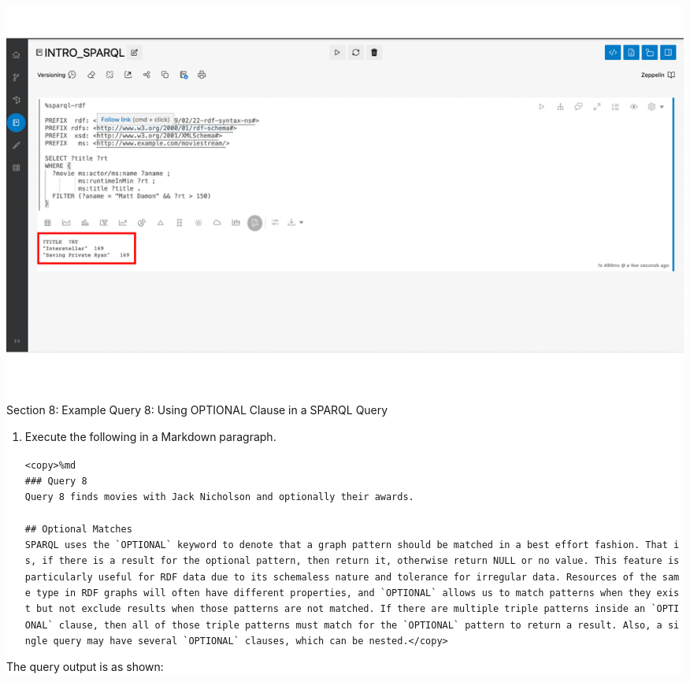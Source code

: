   ![Executes the prior query in a RDF paragraph](./images/query7-part2.png)

Section 8: Example Query 8: Using OPTIONAL Clause in a SPARQL Query

1. Execute the following in a Markdown paragraph.

    ```
    <copy>%md
    ### Query 8
    Query 8 finds movies with Jack Nicholson and optionally their awards.

    ## Optional Matches
    SPARQL uses the `OPTIONAL` keyword to denote that a graph pattern should be matched in a best effort fashion. That is, if there is a result for the optional pattern, then return it, otherwise return NULL or no value. This feature is particularly useful for RDF data due to its schemaless nature and tolerance for irregular data. Resources of the same type in RDF graphs will often have different properties, and `OPTIONAL` allows us to match patterns when they exist but not exclude results when those patterns are not matched. If there are multiple triple patterns inside an `OPTIONAL` clause, then all of those triple patterns must match for the `OPTIONAL` pattern to return a result. Also, a single query may have several `OPTIONAL` clauses, which can be nested.</copy>
    ```

The query output is as shown:
